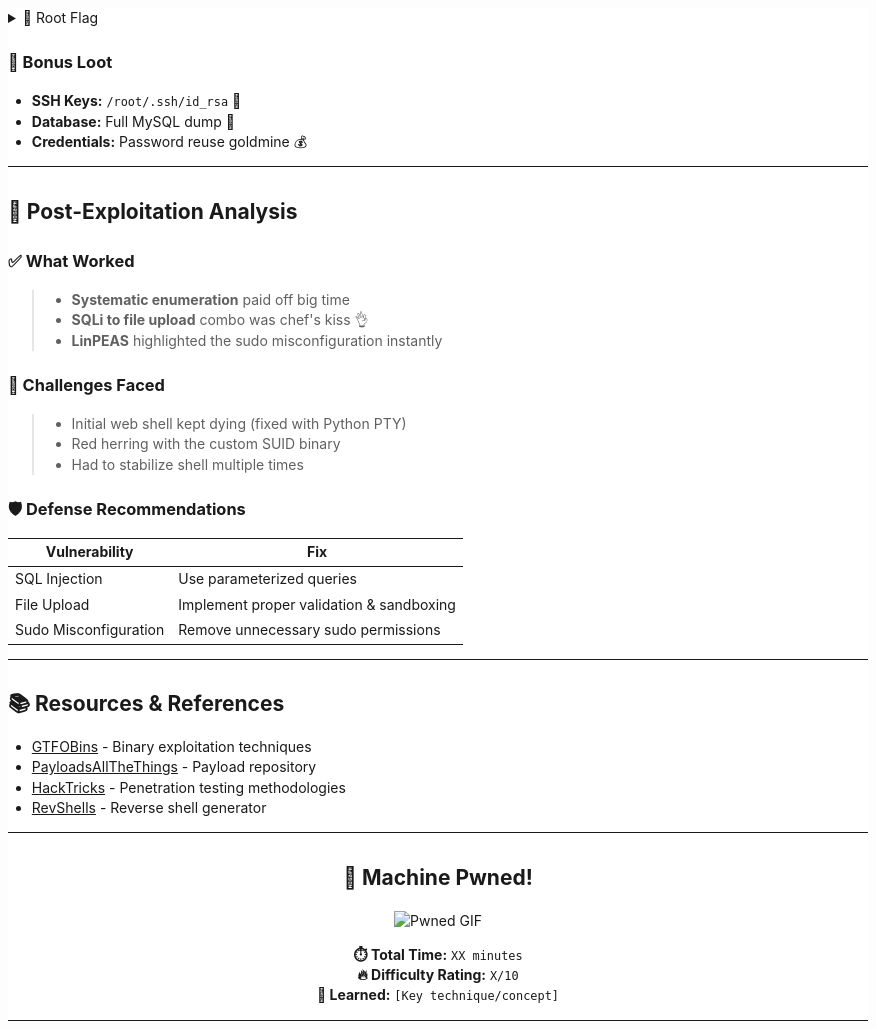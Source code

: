 <details><summary>👑 Root Flag</summary></details>

### 💎 Bonus Loot

- **SSH Keys:** `/root/.ssh/id_rsa` 🔑
- **Database:** Full MySQL dump 💾  
- **Credentials:** Password reuse goldmine 💰

---

## 🧠 Post-Exploitation Analysis

### ✅ What Worked

> - **Systematic enumeration** paid off big time
> - **SQLi to file upload** combo was chef's kiss 👌
> - **LinPEAS** highlighted the sudo misconfiguration instantly

### 🚧 Challenges Faced

> - Initial web shell kept dying (fixed with Python PTY)
> - Red herring with the custom SUID binary
> - Had to stabilize shell multiple times

### 🛡️ Defense Recommendations

| Vulnerability | Fix |
|---------------|-----|
| SQL Injection | Use parameterized queries |
| File Upload | Implement proper validation & sandboxing |
| Sudo Misconfiguration | Remove unnecessary sudo permissions |

---

## 📚 Resources & References

- [GTFOBins](https://gtfobins.github.io/) - Binary exploitation techniques
- [PayloadsAllTheThings](https://github.com/swisskyrepo/PayloadsAllTheThings) - Payload repository  
- [HackTricks](https://book.hacktricks.xyz/) - Penetration testing methodologies
- [RevShells](https://www.revshells.com/) - Reverse shell generator

---

<div align="center">

## 🎉 Machine Pwned! 

![Pwned GIF](https://media.giphy.com/media/3ohzdIuqJoo8QdKlnW/giphy.gif)

**⏱️ Total Time:** `XX minutes`  
**🔥 Difficulty Rating:** `X/10`  
**🎯 Learned:** `[Key technique/concept]`

---